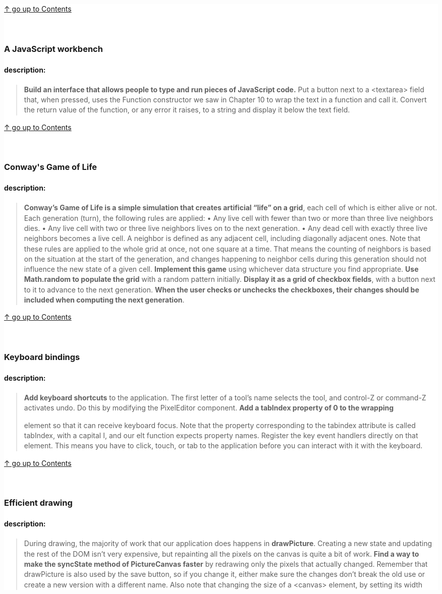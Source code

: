 [↑ go up to Contents](#contents-link "go to description")

<a name="js_workbench-link" style="display: inline-block;position: relative;top: -150px;visibility: hidden;"></a>
### A JavaScript workbench
#### description:
> **Build an interface that allows people to type and run pieces of JavaScript code.** Put a button next to a \<textarea\> field that, when pressed, uses the Function constructor we saw in Chapter 10 to wrap the text in a function and call it.
Convert the return value of the function, or any error it raises, to a string and display it below the text field.

[↑ go up to Contents](#contents-link "go to description")

<a name="conway_game_of_life-link" style="display: inline-block;position: relative;top: -150px;visibility: hidden;"></a>
### Conway's Game of Life
#### description:
> **Conway’s Game of Life is a simple simulation that creates artificial “life” on a grid**, each cell of which is either alive or not. Each generation (turn), the following rules are applied:
• Any live cell with fewer than two or more than three live neighbors dies.
• Any live cell with two or three live neighbors lives on to the next generation.
• Any dead cell with exactly three live neighbors becomes a live cell.
A neighbor is defined as any adjacent cell, including diagonally adjacent ones.
Note that these rules are applied to the whole grid at once, not one square at a time. That means the counting of neighbors is based on the situation at the start of the generation, and changes happening to neighbor cells during this generation should not influence the new state of a given cell.
**Implement this game** using whichever data structure you find appropriate.
**Use Math.random to populate the grid** with a random pattern initially. **Display it as a grid of checkbox fields**, with a button next to it to advance to the next generation. **When the user checks or unchecks the checkboxes, their changes
should be included when computing the next generation**.

[↑ go up to Contents](#contents-link "go to description")

<a name="keyboard_bindings-link" style="display: inline-block;position: relative;top: -150px;visibility: hidden;"></a>
### Keyboard bindings
#### description:
> **Add keyboard shortcuts** to the application. The first letter of a tool’s name selects the tool, and control-Z or command-Z activates undo.
Do this by modifying the PixelEditor component. **Add a tabIndex property of 0 to the wrapping <div>** element so that it can receive keyboard focus. Note
that the property corresponding to the tabindex attribute is called tabIndex, with a capital I, and our elt function expects property names. Register the key event handlers directly on that element. This means you have to click, touch,
or tab to the application before you can interact with it with the keyboard.

[↑ go up to Contents](#contents-link "go to description")

<a name="efficient_drawing-link" style="display: inline-block;position: relative;top: -150px;visibility: hidden;"></a>
### Efficient drawing
#### description:
> During drawing, the majority of work that our application does happens in **drawPicture**. Creating a new state and updating the rest of the DOM isn’t very expensive, but repainting all the pixels on the canvas is quite a bit of work.
**Find a way to make the syncState method of PictureCanvas faster** by redrawing only the pixels that actually changed.
Remember that drawPicture is also used by the save button, so if you change it, either make sure the changes don’t break the old use or create a new version with a different name.
Also note that changing the size of a \<canvas\> element, by setting its width